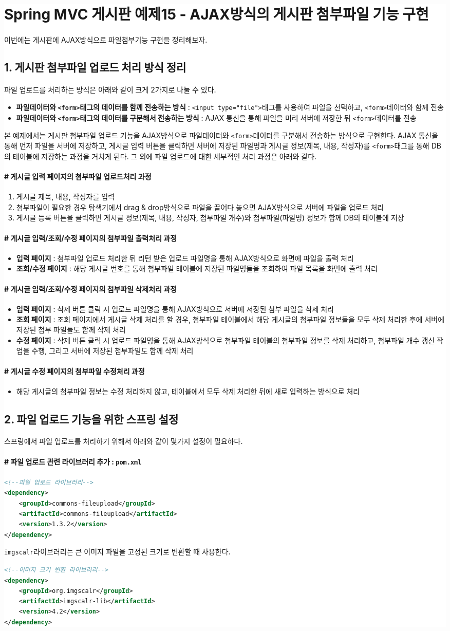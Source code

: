 # Spring MVC 게시판 예제15 - AJAX방식의 게시판 첨부파일 기능 구현

이번에는 게시판에 AJAX방식으로 파일첨부기능 구현을 정리해보자.

## 1. 게시판 첨부파일 업로드 처리 방식 정리

파일 업로드를 처리하는 방식은 아래와 같이 크게 2가지로 나눌 수 있다.

- **파일데이터와 `<form>`태그의 데이터를 함께 전송하는 방식** : `<input type="file">`태그를 사용하여 파일을 선택하고, `<form>`데이터와 함께 전송
- **파일데이터와 `<form>`태그의 데이터를 구분해서 전송하는 방식** : AJAX 통신을 통해 파일을 미리 서버에 저장한 뒤 `<form>`데이터를 전송

본 예제에서는 게시판 첨부파일 업로드 기능을 AJAX방식으로 파일데이터와 `<form>`데이터를 구분해서 전송하는 방식으로 구현한다. AJAX 통신을 통해 먼저 파일을 서버에 저장하고, 게시글 입력 버튼을 클릭하면 서버에 저장된 파일명과 게시글 정보(제목, 내용, 작성자)를 `<form>`태그를 통해 DB의 테이블에 저장하는 과정을 거치게 된다. 그 외에 파일 업로드에 대한 세부적인 처리 과정은 아래와 같다.

#### # 게시글 입력 페이지의 첨부파일 업로드처리 과정
1. 게시글 제목, 내용, 작성자를 입력
2. 첨부파일이 필요한 경우 탐색기에서 drag & drop방식으로 파일을 끌어다 놓으면 AJAX방식으로 서버에 파일을 업로드 처리
3. 게시글 등록 버튼을 클릭하면 게시글 정보(제목, 내용, 작성자, 첨부파일 개수)와 첨부파일(파일명) 정보가 함께 DB의 테이블에 저장

#### # 게시글 입력/조회/수정 페이지의 첨부파일 출력처리 과정
- **입력 페이지** : 첨부파일 업로드 처리한 뒤 리턴 받은 업로드 파일명을 통해 AJAX방식으로 화면에 파일을 출력 처리
- **조회/수정 페이지** : 해당 게시글 번호를 통해 첨부파일 테이블에 저장된 파일명들을 조회하여 파일 목록을 화면에 출력 처리

#### # 게시글 입력/조회/수정 페이지의 첨부파일 삭제처리 과정
- **입력 페이지** : 삭제 버튼 클릭 시 업로드 파일명을 통해 AJAX방식으로 서버에 저장된 첨부 파일을 삭제 처리
- **조회 페이지** : 조회 페이지에서 게시글 삭제 처리를 할 경우, 첨부파일 테이블에서 해당 게시글의 첨부파일 정보들을 모두 삭제 처리한 후에 서버에 저장된 첨부 파일들도 함께 삭제 처리
- **수정 페이지** : 삭제 버튼 클릭 시 업로드 파일명을 통해 AJAX방식으로 첨부파일 테이블의 첨부파일 정보를 삭제 처리하고, 첨부파일 개수 갱신 작업을 수행, 그리고 서버에 저장된 첨부파일도 함께 삭제 처리

#### # 게시글 수정 페이지의 첨부파일 수정처리 과정
- 해당 게시글의 첨부파일 정보는 수정 처리하지 않고, 테이블에서 모두 삭제 처리한 뒤에 새로 입력하는 방식으로 처리

## 2. 파일 업로드 기능을 위한 스프링 설정
스프링에서 파일 업로드를 처리하기 위해서 아래와 같이 몇가지 설정이 필요하다.

#### # 파일 업로드 관련 라이브러리 추가 : `pom.xml`
```xml
<!--파일 업로드 라이브러리-->
<dependency>
    <groupId>commons-fileupload</groupId>
    <artifactId>commons-fileupload</artifactId>
    <version>1.3.2</version>
</dependency>
```
`imgscalr`라이브러리는 큰 이미지 파일을 고정된 크기로 변환할 때 사용한다.
```xml
<!--이미지 크기 변환 라이브러리-->
<dependency>
    <groupId>org.imgscalr</groupId>
    <artifactId>imgscalr-lib</artifactId>
    <version>4.2</version>
</dependency>
```
